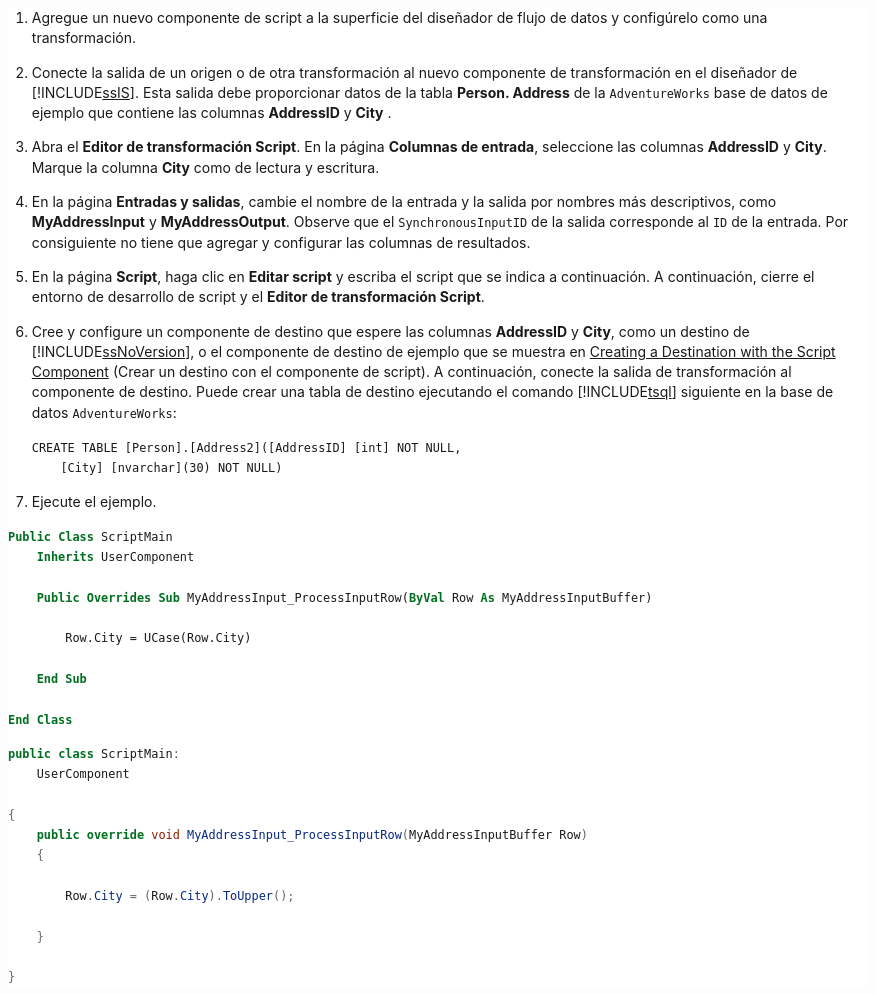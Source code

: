 1.  Agregue un nuevo componente de script a la superficie del diseñador de flujo de datos y configúrelo como una transformación.  
  
2.  Conecte la salida de un origen o de otra transformación al nuevo componente de transformación en el diseñador de [!INCLUDE[ssIS](../../includes/ssis-md.md)]. Esta salida debe proporcionar datos de la tabla **Person. Address** de la `AdventureWorks` base de datos de ejemplo que contiene las columnas **AddressID** y **City** .  
  
3.  Abra el **Editor de transformación Script**. En la página **Columnas de entrada**, seleccione las columnas **AddressID** y **City**. Marque la columna **City** como de lectura y escritura.  
  
4.  En la página **Entradas y salidas**, cambie el nombre de la entrada y la salida por nombres más descriptivos, como **MyAddressInput** y **MyAddressOutput**. Observe que el `SynchronousInputID` de la salida corresponde al `ID` de la entrada. Por consiguiente no tiene que agregar y configurar las columnas de resultados.  
  
5.  En la página **Script**, haga clic en **Editar script** y escriba el script que se indica a continuación. A continuación, cierre el entorno de desarrollo de script y el **Editor de transformación Script**.  
  
6.  Cree y configure un componente de destino que espere las columnas **AddressID** y **City**, como un destino de [!INCLUDE[ssNoVersion](../../includes/ssnoversion-md.md)], o el componente de destino de ejemplo que se muestra en [Creating a Destination with the Script Component](../extending-packages-scripting-data-flow-script-component-types/creating-a-destination-with-the-script-component.md) (Crear un destino con el componente de script). A continuación, conecte la salida de transformación al componente de destino. Puede crear una tabla de destino ejecutando el comando [!INCLUDE[tsql](../../includes/tsql-md.md)] siguiente en la base de datos `AdventureWorks`:  
  
    ```  
    CREATE TABLE [Person].[Address2]([AddressID] [int] NOT NULL,  
        [City] [nvarchar](30) NOT NULL)  
    ```  
  
7.  Ejecute el ejemplo.  
  
```vb  
Public Class ScriptMain  
    Inherits UserComponent  
  
    Public Overrides Sub MyAddressInput_ProcessInputRow(ByVal Row As MyAddressInputBuffer)  
  
        Row.City = UCase(Row.City)  
  
    End Sub  
  
End Class  
```  
  
```csharp  
public class ScriptMain:  
    UserComponent  
  
{  
    public override void MyAddressInput_ProcessInputRow(MyAddressInputBuffer Row)  
    {  
  
        Row.City = (Row.City).ToUpper();  
  
    }  
  
}  
```  
  